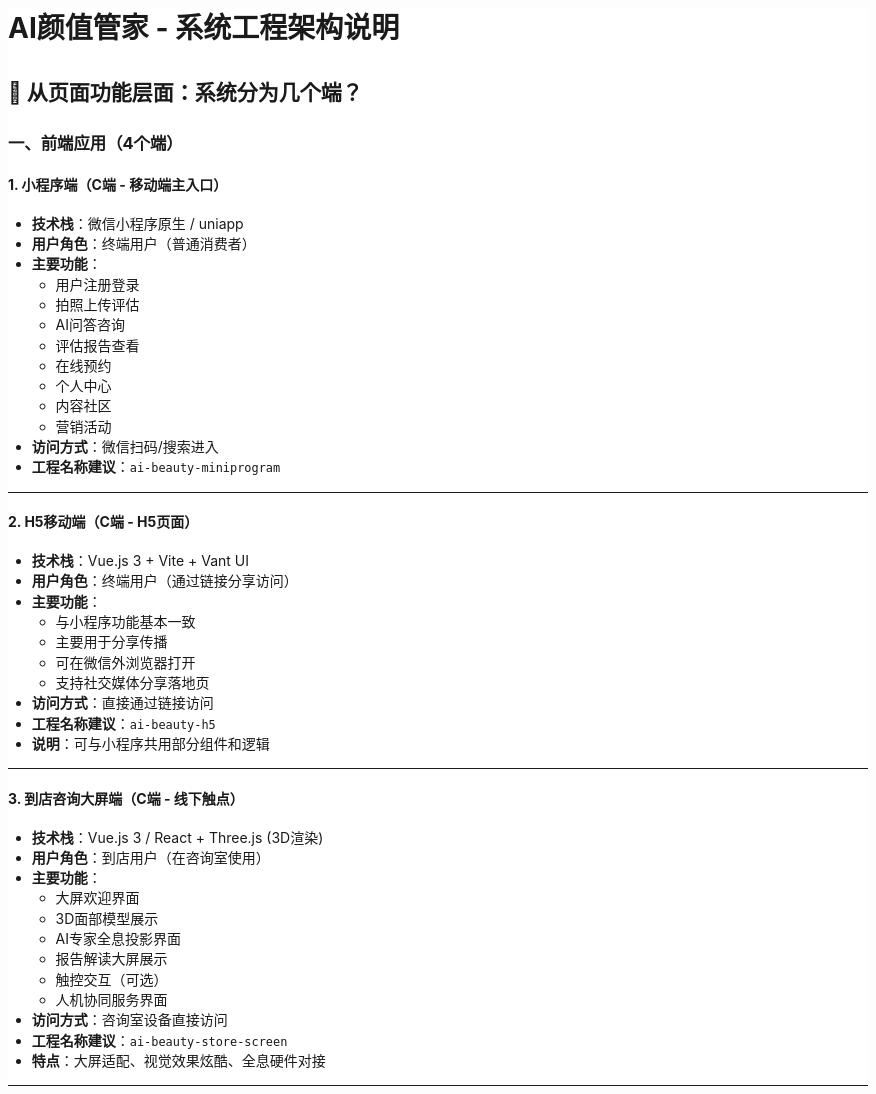 # AI颜值管家 - 系统工程架构说明

## 📱 从页面功能层面：系统分为几个端？

### 一、前端应用（4个端）

#### 1. **小程序端**（C端 - 移动端主入口）
- **技术栈**：微信小程序原生 / uniapp
- **用户角色**：终端用户（普通消费者）
- **主要功能**：
  - 用户注册登录
  - 拍照上传评估
  - AI问答咨询
  - 评估报告查看
  - 在线预约
  - 个人中心
  - 内容社区
  - 营销活动
- **访问方式**：微信扫码/搜索进入
- **工程名称建议**：`ai-beauty-miniprogram`

---

#### 2. **H5移动端**（C端 - H5页面）
- **技术栈**：Vue.js 3 + Vite + Vant UI
- **用户角色**：终端用户（通过链接分享访问）
- **主要功能**：
  - 与小程序功能基本一致
  - 主要用于分享传播
  - 可在微信外浏览器打开
  - 支持社交媒体分享落地页
- **访问方式**：直接通过链接访问
- **工程名称建议**：`ai-beauty-h5`
- **说明**：可与小程序共用部分组件和逻辑

---

#### 3. **到店咨询大屏端**（C端 - 线下触点）
- **技术栈**：Vue.js 3 / React + Three.js (3D渲染)
- **用户角色**：到店用户（在咨询室使用）
- **主要功能**：
  - 大屏欢迎界面
  - 3D面部模型展示
  - AI专家全息投影界面
  - 报告解读大屏展示
  - 触控交互（可选）
  - 人机协同服务界面
- **访问方式**：咨询室设备直接访问
- **工程名称建议**：`ai-beauty-store-screen`
- **特点**：大屏适配、视觉效果炫酷、全息硬件对接

---